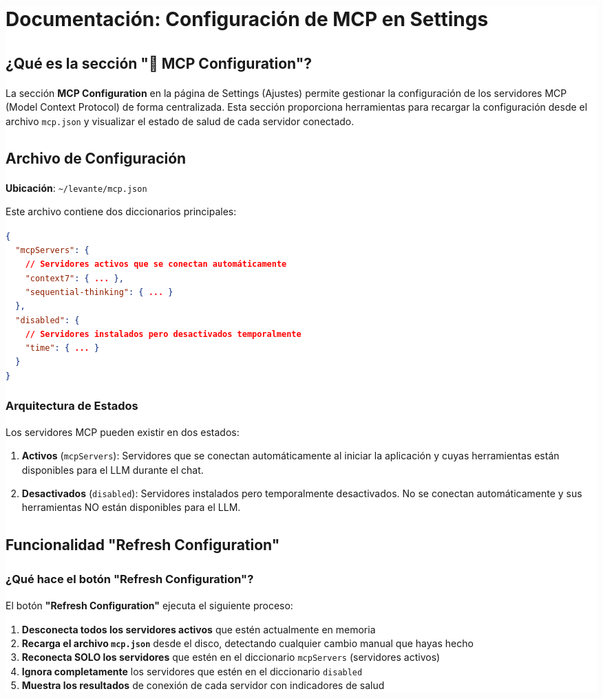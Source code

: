 # Documentación: Configuración de MCP en Settings

## ¿Qué es la sección "🔧 MCP Configuration"?

La sección **MCP Configuration** en la página de Settings (Ajustes) permite gestionar la configuración de los servidores MCP (Model Context Protocol) de forma centralizada. Esta sección proporciona herramientas para recargar la configuración desde el archivo `mcp.json` y visualizar el estado de salud de cada servidor conectado.

## Archivo de Configuración

**Ubicación**: `~/levante/mcp.json`

Este archivo contiene dos diccionarios principales:

```json
{
  "mcpServers": {
    // Servidores activos que se conectan automáticamente
    "context7": { ... },
    "sequential-thinking": { ... }
  },
  "disabled": {
    // Servidores instalados pero desactivados temporalmente
    "time": { ... }
  }
}
```

### Arquitectura de Estados

Los servidores MCP pueden existir en dos estados:

1. **Activos** (`mcpServers`): Servidores que se conectan automáticamente al iniciar la aplicación y cuyas herramientas están disponibles para el LLM durante el chat.

2. **Desactivados** (`disabled`): Servidores instalados pero temporalmente desactivados. No se conectan automáticamente y sus herramientas NO están disponibles para el LLM.

## Funcionalidad "Refresh Configuration"

### ¿Qué hace el botón "Refresh Configuration"?

El botón **"Refresh Configuration"** ejecuta el siguiente proceso:

1. **Desconecta todos los servidores activos** que estén actualmente en memoria
2. **Recarga el archivo `mcp.json`** desde el disco, detectando cualquier cambio manual que hayas hecho
3. **Reconecta SOLO los servidores** que estén en el diccionario `mcpServers` (servidores activos)
4. **Ignora completamente** los servidores que estén en el diccionario `disabled`
5. **Muestra los resultados** de conexión de cada servidor con indicadores de salud
